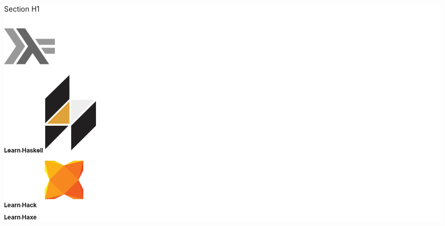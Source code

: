   
  
  <tr>
    <td align="center"><p>Section H1</p></td>
    <td align="center"><a href="https://github.com/seanpm2001/Learn-Haskell/"><img src="/Programming/Logos/H/Haskell/HaskellLogoStyPreview-1.png" width="100px;" alt=""/><br /><sub><b>Learn Haskell</b></sub></a></td>
    <td align="center"><a href="https://github.com/seanpm2001/Learn-Hack/"><img src="/Programming/Logos/H/Hack/Hack_(programming_language)_logo.svg" width="100px;" alt=""/><br /><sub><b>Learn Hack</b></sub></a></td>
    <td align="center"><a href="https://github.com/seanpm2001/Learn-Haxe/"><img src="/Programming/Logos/H/Haxe/Haxe-Logo-Glyph.png" width="100px;" alt=""/><br /><sub><b>Learn Haxe</b></sub></a></td>